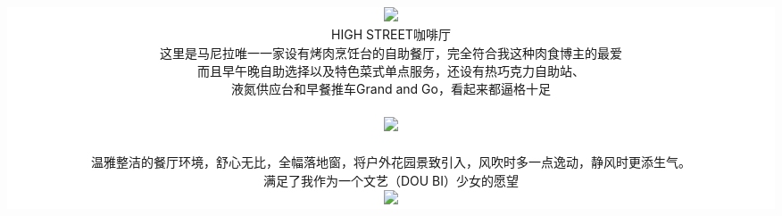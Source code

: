  <div align="center"> 
  <ignore_js_op> 
   <img aid="1340505" src="https://bbs.boniu123.cc/data/attachment/forum/202003/10/143928tr96swhescpwzs1h.png" zoomfile="data/attachment/forum/202003/10/143928tr96swhescpwzs1h.png" file="data/attachment/forum/202003/10/143928tr96swhescpwzs1h.png" width="584" inpost="1"> 
   <div class="tip tip_4 aimg_tip" id="aimg_1340505_menu" style="position: absolute; display: none" disautofocus="true"> 
    <div class="xs0"> 
     <p><strong>GYM06.PNG</strong> <em class="xg1">(319.4 KB, 下载次数: 0)</em></p> 
     <p> <a href="forum.php?mod=attachment&amp;aid=MTM0MDUwNXxmNjVkZGM4YXwxNTgzOTEzNzM1fDB8NTc3NTM5&amp;nothumb=yes" target="_blank">下载附件</a> &nbsp;<a href="javascript:;" onclick="showWindow(this.id, this.getAttribute('url'), 'get', 0);" id="savephoto_1340505" url="home.php?mod=spacecp&amp;ac=album&amp;op=saveforumphoto&amp;aid=1340505&amp;handlekey=savephoto_1340505">保存到相册</a> </p> 
     <p class="xg1 y"><span title="2020-3-10 14:39">昨天&nbsp;14:39</span> 上传</p> 
    </div> 
    <div class="tip_horn"></div> 
   </div> 
  </ignore_js_op> 
 </div> 
 <div align="center">
   HIGH STREET咖啡厅 
 </div> 
 <div align="center">
   这里是马尼拉唯一一家设有烤肉烹饪台的自助餐厅，完全符合我这种肉食博主的最爱 
 </div> 
 <div align="center">
   而且早午晚自助选择以及特色菜式单点服务，还设有热巧克力自助站、 
 </div> 
 <div align="center">
   液氮供应台和早餐推车Grand and Go，看起来都逼格十足 
 </div>
 <br> 
 <div align="center"> 
  <ignore_js_op> 
   <img aid="1340506" src="https://bbs.boniu123.cc/data/attachment/forum/202003/10/144150d92zsw2wp9r22n7b.png" zoomfile="data/attachment/forum/202003/10/144150d92zsw2wp9r22n7b.png" file="data/attachment/forum/202003/10/144150d92zsw2wp9r22n7b.png" width="583" inpost="1"> 
   <div class="tip tip_4 aimg_tip" id="aimg_1340506_menu" style="position: absolute; display: none" disautofocus="true"> 
    <div class="xs0"> 
     <p><strong>rest01.PNG</strong> <em class="xg1">(407.14 KB, 下载次数: 0)</em></p> 
     <p> <a href="forum.php?mod=attachment&amp;aid=MTM0MDUwNnw3MWQ1OWE0OXwxNTgzOTEzNzM1fDB8NTc3NTM5&amp;nothumb=yes" target="_blank">下载附件</a> &nbsp;<a href="javascript:;" onclick="showWindow(this.id, this.getAttribute('url'), 'get', 0);" id="savephoto_1340506" url="home.php?mod=spacecp&amp;ac=album&amp;op=saveforumphoto&amp;aid=1340506&amp;handlekey=savephoto_1340506">保存到相册</a> </p> 
     <p class="xg1 y"><span title="2020-3-10 14:41">昨天&nbsp;14:41</span> 上传</p> 
    </div> 
    <div class="tip_horn"></div> 
   </div> 
  </ignore_js_op> 
 </div>
 <br> 
 <div align="center">
   温雅整洁的餐厅环境，舒心无比，全幅落地窗，将户外花园景致引入，风吹时多一点逸动，静风时更添生气。 
 </div> 
 <div align="center">
   满足了我作为一个文艺（DOU BI）少女的愿望 
 </div> 
 <div align="center"> 
  <ignore_js_op> 
   <img aid="1340508" src="https://bbs.boniu123.cc/data/attachment/forum/202003/10/144838myf8ehrz8t9t4qcy.png" zoomfile="data/attachment/forum/202003/10/144838myf8ehrz8t9t4qcy.png" file="data/attachment/forum/202003/10/144838myf8ehrz8t9t4qcy.png" width="578" inpost="1"> 
   <div class="tip tip_4 aimg_tip" id="aimg_1340508_menu" style="position: absolute; display: none" disautofocus="true"> 
    <div class="xs0"> 
     <p><strong>W1.PNG</strong> <em class="xg1">(346.86 KB, 下载次数: 0)</em></p> 